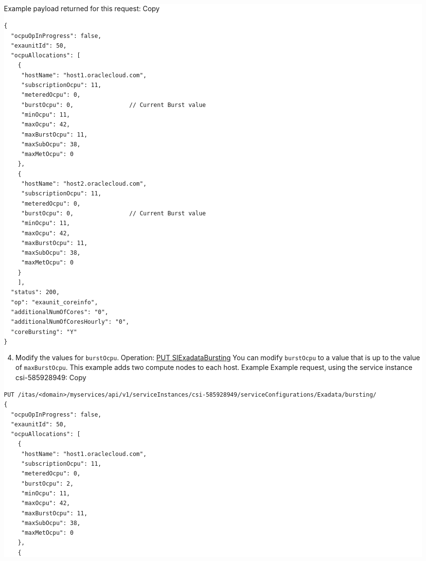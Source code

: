 Example payload returned for this request: 
Copy
```
{ 
  "ocpuOpInProgress": false,
  "exaunitId": 50,
  "ocpuAllocations": [
    {
     "hostName": "host1.oraclecloud.com",
     "subscriptionOcpu": 11,
     "meteredOcpu": 0,
     "burstOcpu": 0,                // Current Burst value
     "minOcpu": 11,
     "maxOcpu": 42,
     "maxBurstOcpu": 11,
     "maxSubOcpu": 38,
     "maxMetOcpu": 0
    },
    {
     "hostName": "host2.oraclecloud.com",
     "subscriptionOcpu": 11,
     "meteredOcpu": 0,
     "burstOcpu": 0,                // Current Burst value
     "minOcpu": 11,
     "maxOcpu": 42,
     "maxBurstOcpu": 11,
     "maxSubOcpu": 38,
     "maxMetOcpu": 0
    }
    ],
  "status": 200,
  "op": "exaunit_coreinfo",
  "additionalNumOfCores": "0", 
  "additionalNumOfCoresHourly": "0",
  "coreBursting": "Y"
}
```

  4. Modify the values for `burstOcpu`. 
Operation: [PUT SIExadataBursting](https://docs.oracle.com/iaas/api/#/en/itas/latest/MSSIExadataBursting/resource_MSSIExadataBurstingResource_put_PUT)
You can modify `burstOcpu` to a value that is up to the value of `maxBurstOcpu`. This example adds two compute nodes to each host. 
Example 
Example request, using the service instance csi-585928949:
Copy
```
PUT /itas/<domain>/myservices/api/v1/serviceInstances/csi-585928949/serviceConfigurations/Exadata/bursting/
{
  "ocpuOpInProgress": false,
  "exaunitId": 50,
  "ocpuAllocations": [
    {
     "hostName": "host1.oraclecloud.com",
     "subscriptionOcpu": 11,
     "meteredOcpu": 0,
     "burstOcpu": 2,
     "minOcpu": 11,
     "maxOcpu": 42,
     "maxBurstOcpu": 11,
     "maxSubOcpu": 38,
     "maxMetOcpu": 0    
    },
    {
```